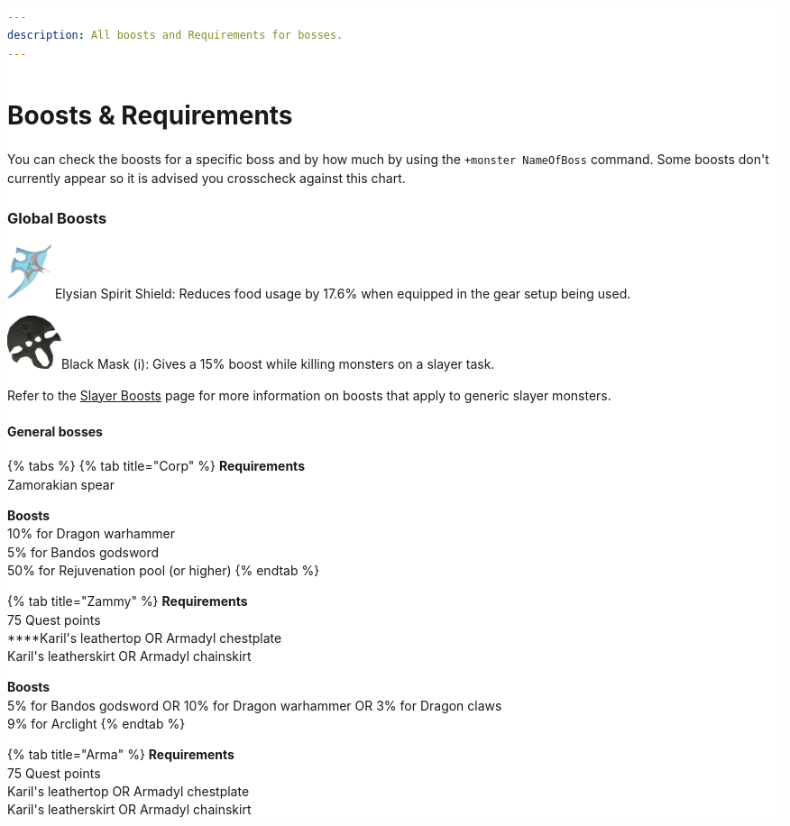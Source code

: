 ```yaml
---
description: All boosts and Requirements for bosses.
---
```


# Boosts & Requirements

You can check the boosts for a specific boss and by how much by using the `+monster NameOfBoss` command. Some boosts don't currently appear so it is advised you crosscheck against this chart.

### Global Boosts

![](../../.gitbook/assets/120px-elysian_spirit_shield_detail.png) Elysian Spirit Shield: Reduces food usage by 17.6% when equipped in the gear setup being used.

![](../../.gitbook/assets/1024px-black_mask_detail.png)Black Mask \(i\): Gives a 15% boost while killing monsters on a slayer task.

Refer to the [Slayer Boosts](https://wiki.oldschool.gg/skills/slayer/slayer-boosts) page for more information on boosts that apply to generic slayer monsters.

#### General bosses

{% tabs %}
{% tab title="Corp" %}
**Requirements**  
Zamorakian spear

**Boosts**  
10% for Dragon warhammer  
5% for Bandos godsword  
50% for Rejuvenation pool \(or higher\)
{% endtab %}

{% tab title="Zammy" %}
**Requirements**  
75 Quest points  
****Karil's leathertop OR Armadyl chestplate  
Karil's leatherskirt OR Armadyl chainskirt

**Boosts**  
5% for Bandos godsword OR 10% for Dragon warhammer OR 3% for Dragon claws  
9% for Arclight
{% endtab %}

{% tab title="Arma" %}
**Requirements**  
75 Quest points  
Karil's leathertop OR Armadyl chestplate  
Karil's leatherskirt OR Armadyl chainskirt
